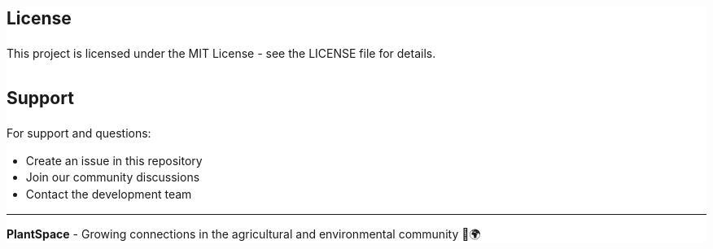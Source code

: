 ## License

This project is licensed under the MIT License - see the LICENSE file for details.

## Support

For support and questions:
- Create an issue in this repository
- Join our community discussions
- Contact the development team

---

**PlantSpace** - Growing connections in the agricultural and environmental community 🌱🌍

